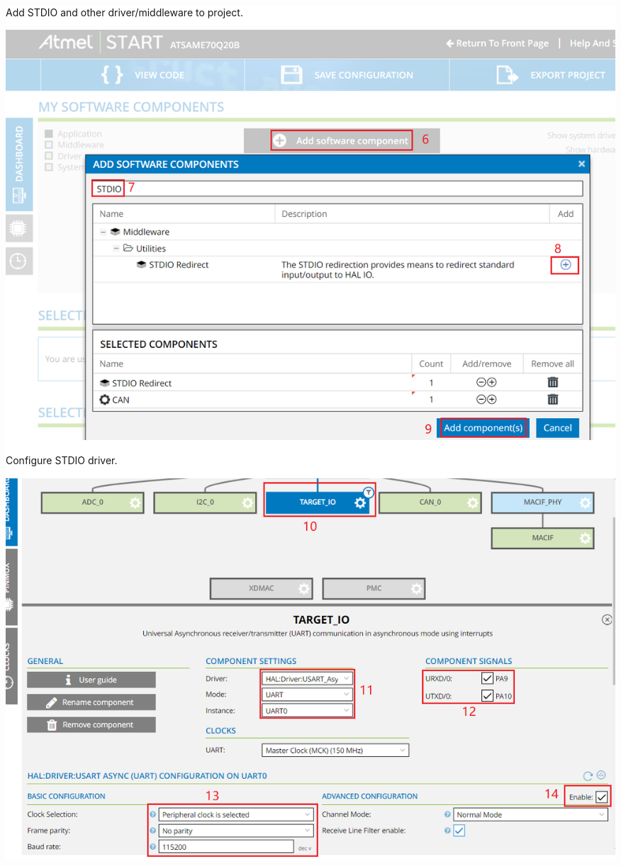 Add STDIO and other driver/middleware to project.

![](doc/2-1-3-atmel-start-add-STDIO.png)

Configure STDIO driver.

![](doc/2-1-4-atmel-start-driver-stdio.png)
